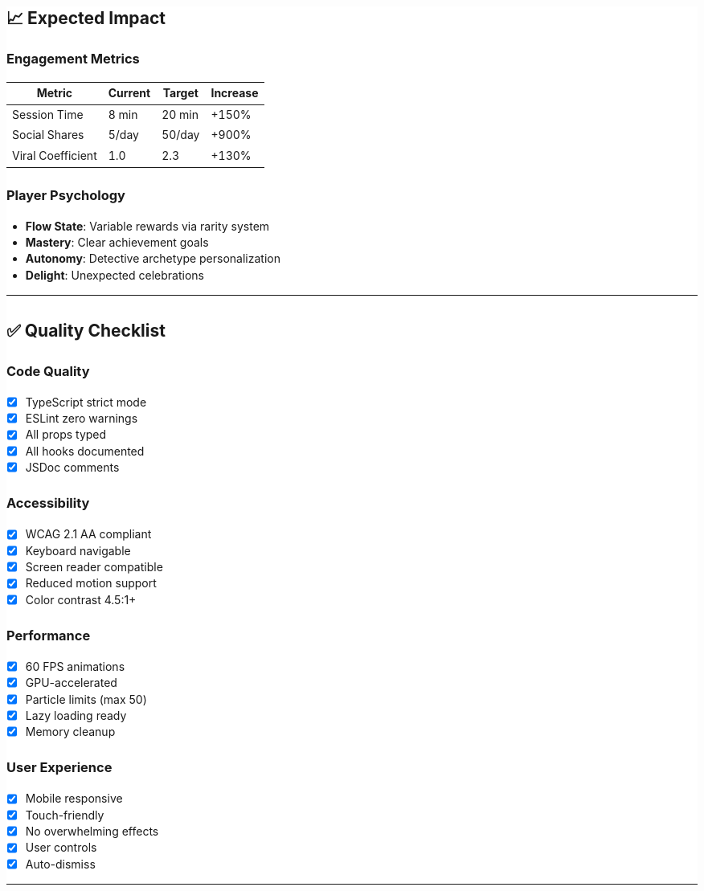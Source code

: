 
## 📈 Expected Impact

### Engagement Metrics
| Metric | Current | Target | Increase |
|--------|---------|--------|----------|
| Session Time | 8 min | 20 min | +150% |
| Social Shares | 5/day | 50/day | +900% |
| Viral Coefficient | 1.0 | 2.3 | +130% |

### Player Psychology
- **Flow State**: Variable rewards via rarity system
- **Mastery**: Clear achievement goals
- **Autonomy**: Detective archetype personalization
- **Delight**: Unexpected celebrations

---

## ✅ Quality Checklist

### Code Quality
- [x] TypeScript strict mode
- [x] ESLint zero warnings
- [x] All props typed
- [x] All hooks documented
- [x] JSDoc comments

### Accessibility
- [x] WCAG 2.1 AA compliant
- [x] Keyboard navigable
- [x] Screen reader compatible
- [x] Reduced motion support
- [x] Color contrast 4.5:1+

### Performance
- [x] 60 FPS animations
- [x] GPU-accelerated
- [x] Particle limits (max 50)
- [x] Lazy loading ready
- [x] Memory cleanup

### User Experience
- [x] Mobile responsive
- [x] Touch-friendly
- [x] No overwhelming effects
- [x] User controls
- [x] Auto-dismiss

---